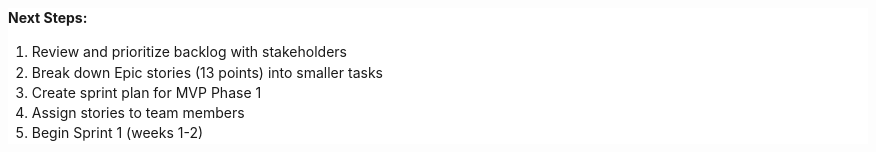 
**Next Steps:**
1. Review and prioritize backlog with stakeholders
2. Break down Epic stories (13 points) into smaller tasks
3. Create sprint plan for MVP Phase 1
4. Assign stories to team members
5. Begin Sprint 1 (weeks 1-2)
